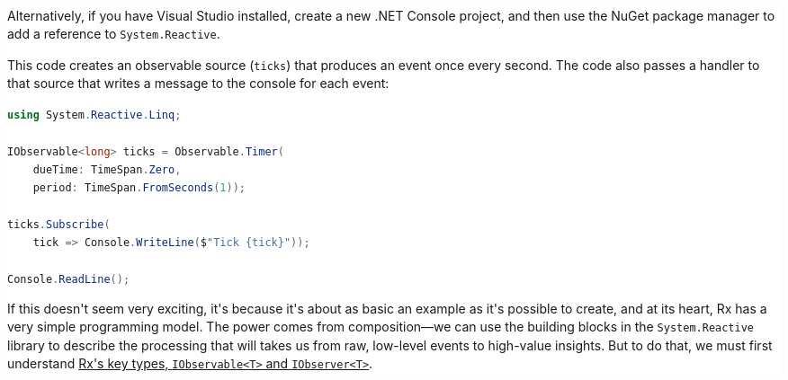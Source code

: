 Alternatively, if you have Visual Studio installed, create a new .NET Console project, and then use the NuGet package manager to add a reference to `System.Reactive`.

This code creates an observable source (`ticks`) that produces an event once every second. The code also passes a handler to that source that writes a message to the console for each event:

```csharp
using System.Reactive.Linq;

IObservable<long> ticks = Observable.Timer(
    dueTime: TimeSpan.Zero,
    period: TimeSpan.FromSeconds(1));

ticks.Subscribe(
    tick => Console.WriteLine($"Tick {tick}"));

Console.ReadLine();
```

If this doesn't seem very exciting, it's because it's about as basic an example as it's possible to create, and at its heart, Rx has a very simple programming model. The power comes from composition—we can use the building blocks in the `System.Reactive` library to describe the processing that will takes us from raw, low-level events to high-value insights. But to do that, we must first understand [Rx's key types, `IObservable<T>` and `IObserver<T>`](02_KeyTypes.md).
